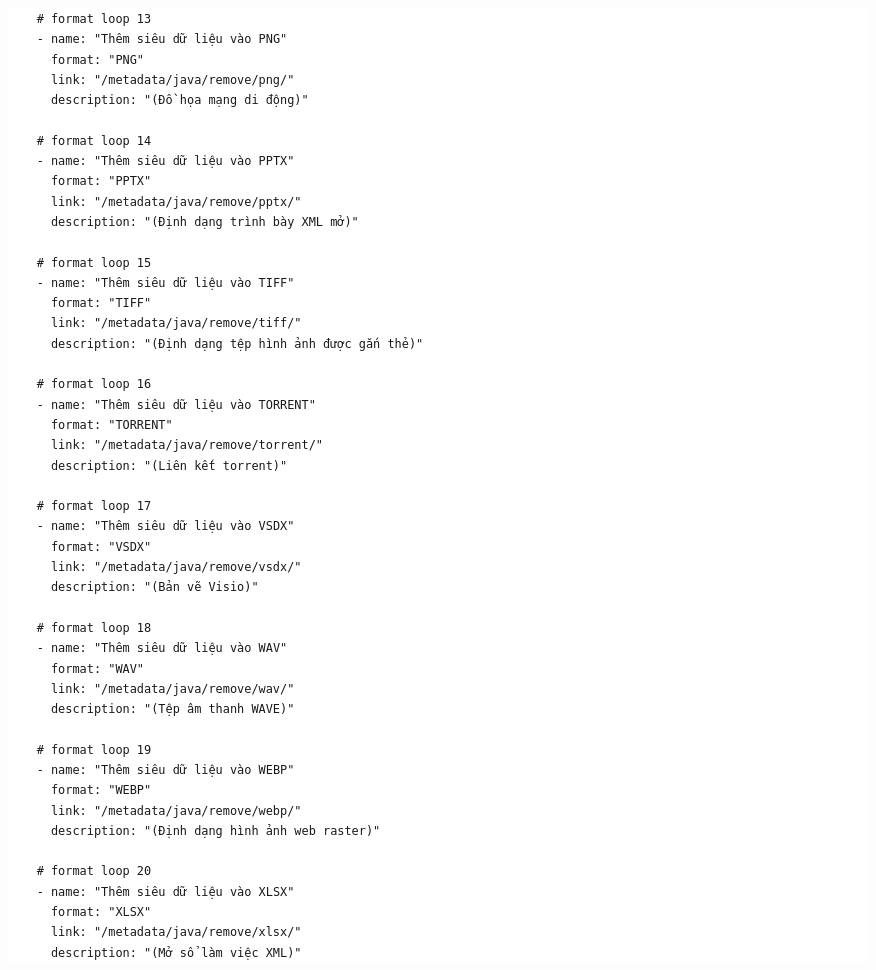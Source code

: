         # format loop 13
        - name: "Thêm siêu dữ liệu vào PNG"
          format: "PNG"
          link: "/metadata/java/remove/png/"
          description: "(Đồ họa mạng di động)"
          
        # format loop 14
        - name: "Thêm siêu dữ liệu vào PPTX"
          format: "PPTX"
          link: "/metadata/java/remove/pptx/"
          description: "(Định dạng trình bày XML mở)"
          
        # format loop 15
        - name: "Thêm siêu dữ liệu vào TIFF"
          format: "TIFF"
          link: "/metadata/java/remove/tiff/"
          description: "(Định dạng tệp hình ảnh được gắn thẻ)"
          
        # format loop 16
        - name: "Thêm siêu dữ liệu vào TORRENT"
          format: "TORRENT"
          link: "/metadata/java/remove/torrent/"
          description: "(Liên kết torrent)"
          
        # format loop 17
        - name: "Thêm siêu dữ liệu vào VSDX"
          format: "VSDX"
          link: "/metadata/java/remove/vsdx/"
          description: "(Bản vẽ Visio)"
          
        # format loop 18
        - name: "Thêm siêu dữ liệu vào WAV"
          format: "WAV"
          link: "/metadata/java/remove/wav/"
          description: "(Tệp âm thanh WAVE)"
          
        # format loop 19
        - name: "Thêm siêu dữ liệu vào WEBP"
          format: "WEBP"
          link: "/metadata/java/remove/webp/"
          description: "(Định dạng hình ảnh web raster)"
          
        # format loop 20
        - name: "Thêm siêu dữ liệu vào XLSX"
          format: "XLSX"
          link: "/metadata/java/remove/xlsx/"
          description: "(Mở sổ làm việc XML)"
          
